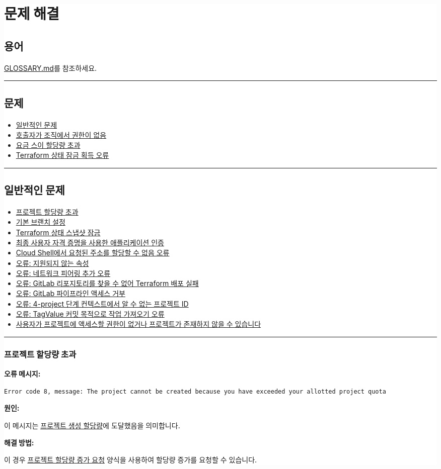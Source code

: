 # 문제 해결

## 용어

[GLOSSARY.md](./GLOSSARY.md)를 참조하세요.

- - -

## 문제

- [일반적인 문제](#common-issues)
- [호출자가 조직에서 권한이 없음](#caller-does-not-have-permission-in-the-organization)
- [요금 스이 할당량 초과](#billing-quota-exceeded)
- [Terraform 상태 잠금 획득 오류](#terraform-error-acquiring-the-state-lock)

- - -

## 일반적인 문제

- [프로젝트 할당량 초과](#project-quota-exceeded)
- [기본 브랜치 설정](#default-branch-setting)
- [Terraform 상태 스냅샷 잠금](#terraform-state-snapshot-lock)
- [최종 사용자 자격 증명을 사용한 애플리케이션 인증](#application-authenticated-using-end-user-credentials)
- [Cloud Shell에서 요청된 주소를 할당할 수 없음 오류](#cannot-assign-requested-address-error-in-cloud-shell)
- [오류: 지원되지 않는 속성](#error-unsupported-attribute)
- [오류: 네트워크 피어링 추가 오류](#error-error-adding-network-peering)
- [오류: GitLab 리포지토리를 찾을 수 없어 Terraform 배포 실패](#terraform-deploy-fails-due-to-gitlab-repositories-not-found)
- [오류: GitLab 파이프라인 액세스 거부](#gitlab-pipelines-access-denied)
- [오류: 4-project 단계 컨텍스트에서 알 수 없는 프로젝트 ID](#error-unknown-project-id-on-4-project-step-context)
- [오류: TagValue 커밋 목적으로 작업 가져오기 오류](#error-error-getting-operation-for-committing-purpose-for-tagvalue)
- [사용자가 프로젝트에 액세스할 권한이 없거나 프로젝트가 존재하지 않을 수 있습니다](#the-user-does-not-have-permission-to-access-project-or-it-may-not-exist)
- - -

### 프로젝트 할당량 초과

**오류 메시지:**

```text
Error code 8, message: The project cannot be created because you have exceeded your allotted project quota
```

**원인:**

이 메시지는 [프로젝트 생성 할당량](https://support.google.com/cloud/answer/6330231)에 도달했음을 의미합니다.

**해결 방법:**

이 경우 [프로젝트 할당량 증가 요청](https://support.google.com/code/contact/project_quota_increase) 양식을 사용하여 할당량 증가를 요청할 수 있습니다.
